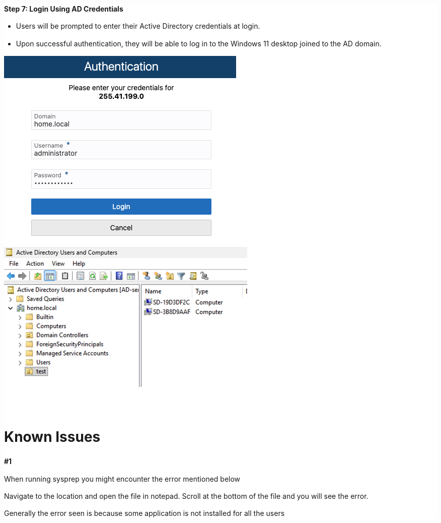 **Step 7: Login Using AD Credentials**

- Users will be prompted to enter their Active Directory credentials at login.

- Upon successful authentication, they will be able to log in to the Windows 11 desktop joined to the AD domain.

![OSD Architecture](./images/24.png "OCI Secure Desktops AD Pool") ![OSD Architecture](./images/25.png "OCI Secure Desktops AD Pool Tag")

&nbsp;

<h1>Known Issues</h1>

**#1**

When running sysprep you might encounter the error mentioned below

Navigate to the location and open the file in notepad. Scroll at the bottom of the file and you will see the error.

Generally the error seen is because some application is not installed for all the users
